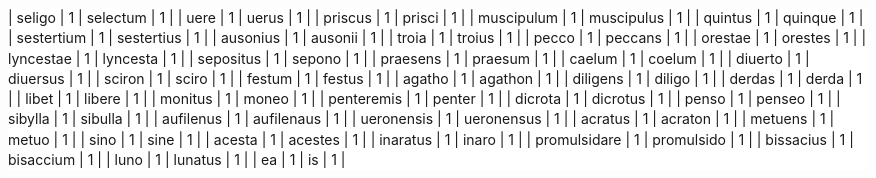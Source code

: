| seligo          | 1            | selectum         | 1               |
| uere            | 1            | uerus            | 1               |
| priscus         | 1            | prisci           | 1               |
| muscipulum      | 1            | muscipulus       | 1               |
| quintus         | 1            | quinque          | 1               |
| sestertium      | 1            | sestertius       | 1               |
| ausonius        | 1            | ausonii          | 1               |
| troia           | 1            | troius           | 1               |
| pecco           | 1            | peccans          | 1               |
| orestae         | 1            | orestes          | 1               |
| lyncestae       | 1            | lyncesta         | 1               |
| sepositus       | 1            | sepono           | 1               |
| praesens        | 1            | praesum          | 1               |
| caelum          | 1            | coelum           | 1               |
| diuerto         | 1            | diuersus         | 1               |
| sciron          | 1            | sciro            | 1               |
| festum          | 1            | festus           | 1               |
| agatho          | 1            | agathon          | 1               |
| diligens        | 1            | diligo           | 1               |
| derdas          | 1            | derda            | 1               |
| libet           | 1            | libere           | 1               |
| monitus         | 1            | moneo            | 1               |
| penteremis      | 1            | penter           | 1               |
| dicrota         | 1            | dicrotus         | 1               |
| penso           | 1            | penseo           | 1               |
| sibylla         | 1            | sibulla          | 1               |
| aufilenus       | 1            | aufilenaus       | 1               |
| ueronensis      | 1            | ueronensus       | 1               |
| acratus         | 1            | acraton          | 1               |
| metuens         | 1            | metuo            | 1               |
| sino            | 1            | sine             | 1               |
| acesta          | 1            | acestes          | 1               |
| inaratus        | 1            | inaro            | 1               |
| promulsidare    | 1            | promulsido       | 1               |
| bissacius       | 1            | bisaccium        | 1               |
| luno            | 1            | lunatus          | 1               |
| ea              | 1            | is               | 1               |
